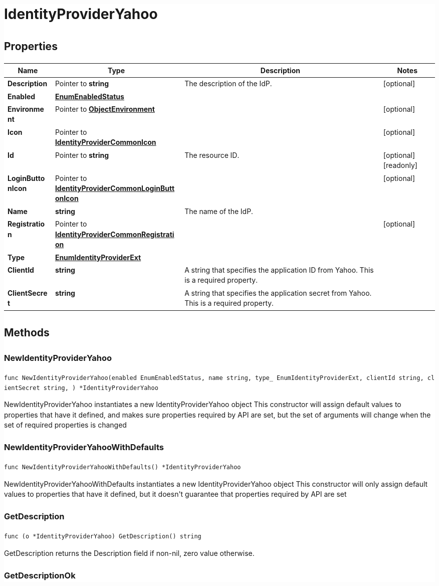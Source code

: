 # IdentityProviderYahoo

## Properties

Name | Type | Description | Notes
------------ | ------------- | ------------- | -------------
**Description** | Pointer to **string** | The description of the IdP. | [optional] 
**Enabled** | [**EnumEnabledStatus**](EnumEnabledStatus.md) |  | 
**Environment** | Pointer to [**ObjectEnvironment**](ObjectEnvironment.md) |  | [optional] 
**Icon** | Pointer to [**IdentityProviderCommonIcon**](IdentityProviderCommonIcon.md) |  | [optional] 
**Id** | Pointer to **string** | The resource ID. | [optional] [readonly] 
**LoginButtonIcon** | Pointer to [**IdentityProviderCommonLoginButtonIcon**](IdentityProviderCommonLoginButtonIcon.md) |  | [optional] 
**Name** | **string** | The name of the IdP. | 
**Registration** | Pointer to [**IdentityProviderCommonRegistration**](IdentityProviderCommonRegistration.md) |  | [optional] 
**Type** | [**EnumIdentityProviderExt**](EnumIdentityProviderExt.md) |  | 
**ClientId** | **string** | A string that specifies the application ID from Yahoo. This is a required property. | 
**ClientSecret** | **string** | A string that specifies the application secret from Yahoo. This is a required property. | 

## Methods

### NewIdentityProviderYahoo

`func NewIdentityProviderYahoo(enabled EnumEnabledStatus, name string, type_ EnumIdentityProviderExt, clientId string, clientSecret string, ) *IdentityProviderYahoo`

NewIdentityProviderYahoo instantiates a new IdentityProviderYahoo object
This constructor will assign default values to properties that have it defined,
and makes sure properties required by API are set, but the set of arguments
will change when the set of required properties is changed

### NewIdentityProviderYahooWithDefaults

`func NewIdentityProviderYahooWithDefaults() *IdentityProviderYahoo`

NewIdentityProviderYahooWithDefaults instantiates a new IdentityProviderYahoo object
This constructor will only assign default values to properties that have it defined,
but it doesn't guarantee that properties required by API are set

### GetDescription

`func (o *IdentityProviderYahoo) GetDescription() string`

GetDescription returns the Description field if non-nil, zero value otherwise.

### GetDescriptionOk
